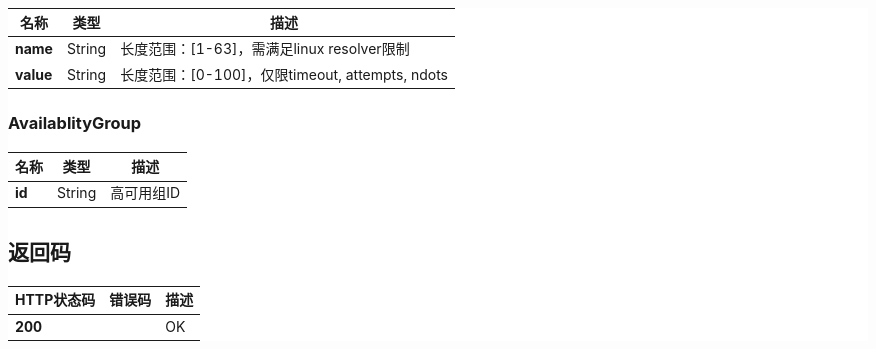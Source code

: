 |名称|类型|描述|
|---|---|---|
|**name**|String|长度范围：[1-63]，需满足linux resolver限制|
|**value**|String|长度范围：[0-100]，仅限timeout, attempts, ndots|
### <div id="AvailablityGroup">AvailablityGroup</div>
|名称|类型|描述|
|---|---|---|
|**id**|String|高可用组ID|

## 返回码
|HTTP状态码|错误码|描述|
|---|---|---|
|**200**||OK|
